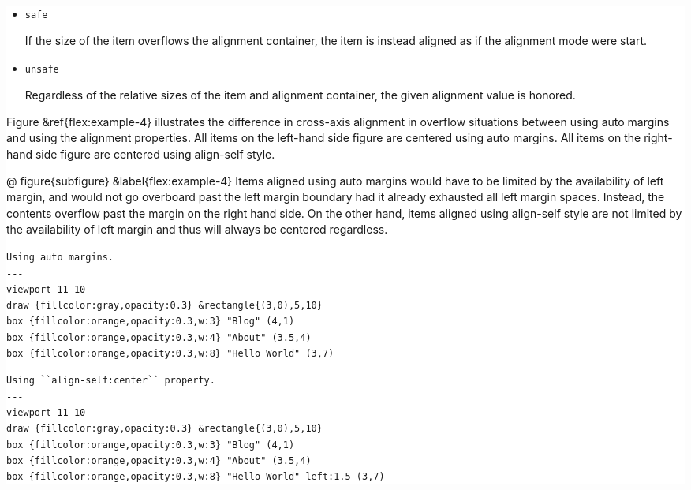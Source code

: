 - ``safe``

  If the size of the item overflows the alignment container, the item is
  instead aligned as if the alignment mode were start.

- ``unsafe``

  Regardless of the relative sizes of the item and alignment container, the
  given alignment value is honored.

Figure &ref{flex:example-4} illustrates the difference in cross-axis alignment in overflow
situations between using auto margins and using the alignment properties.
All items on the left-hand side figure are centered using auto margins. All items
on the right-hand side figure are centered using align-self style. 

@ figure{subfigure}
  &label{flex:example-4}
  Items aligned using auto margins would have to be limited by the availability of
  left margin, and would not go overboard past the left margin boundary 
  had it already exhausted all left margin spaces.
  Instead, the contents overflow past the margin on the right hand side. 
  On the other hand, items aligned
  using align-self style are not limited by the availability of left margin and thus will always
  be centered regardless.
  
  ```diagram{frame,subtitle}
  Using auto margins.
  ---
  viewport 11 10
  draw {fillcolor:gray,opacity:0.3} &rectangle{(3,0),5,10}
  box {fillcolor:orange,opacity:0.3,w:3} "Blog" (4,1)
  box {fillcolor:orange,opacity:0.3,w:4} "About" (3.5,4)
  box {fillcolor:orange,opacity:0.3,w:8} "Hello World" (3,7)
  ```
  ```diagram{frame,subtitle}
  Using ``align-self:center`` property.
  ---
  viewport 11 10
  draw {fillcolor:gray,opacity:0.3} &rectangle{(3,0),5,10}
  box {fillcolor:orange,opacity:0.3,w:3} "Blog" (4,1)
  box {fillcolor:orange,opacity:0.3,w:4} "About" (3.5,4)
  box {fillcolor:orange,opacity:0.3,w:8} "Hello World" left:1.5 (3,7)
  ```

